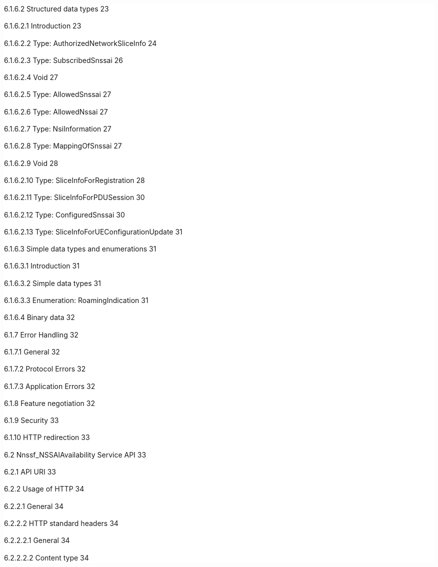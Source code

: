 6.1.6.2 Structured data types 23

6.1.6.2.1 Introduction 23

6.1.6.2.2 Type: AuthorizedNetworkSliceInfo 24

6.1.6.2.3 Type: SubscribedSnssai 26

6.1.6.2.4 Void 27

6.1.6.2.5 Type: AllowedSnssai 27

6.1.6.2.6 Type: AllowedNssai 27

6.1.6.2.7 Type: NsiInformation 27

6.1.6.2.8 Type: MappingOfSnssai 27

6.1.6.2.9 Void 28

6.1.6.2.10 Type: SliceInfoForRegistration 28

6.1.6.2.11 Type: SliceInfoForPDUSession 30

6.1.6.2.12 Type: ConfiguredSnssai 30

6.1.6.2.13 Type: SliceInfoForUEConfigurationUpdate 31

6.1.6.3 Simple data types and enumerations 31

6.1.6.3.1 Introduction 31

6.1.6.3.2 Simple data types 31

6.1.6.3.3 Enumeration: RoamingIndication 31

6.1.6.4 Binary data 32

6.1.7 Error Handling 32

6.1.7.1 General 32

6.1.7.2 Protocol Errors 32

6.1.7.3 Application Errors 32

6.1.8 Feature negotiation 32

6.1.9 Security 33

6.1.10 HTTP redirection 33

6.2 Nnssf\_NSSAIAvailability Service API 33

6.2.1 API URI 33

6.2.2 Usage of HTTP 34

6.2.2.1 General 34

6.2.2.2 HTTP standard headers 34

6.2.2.2.1 General 34

6.2.2.2.2 Content type 34
